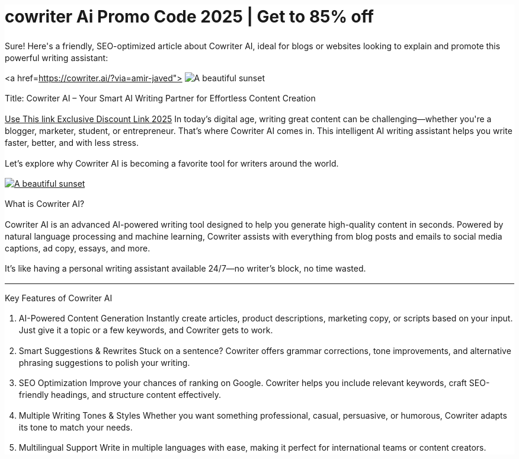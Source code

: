 # cowriter Ai Promo Code 2025 | Get to 85% off

Sure! Here's a friendly, SEO-optimized article about Cowriter AI, ideal for blogs or websites looking to explain and promote this powerful writing assistant:

<a href=https://cowriter.ai/?via=amir-javed">
  <img src="https://github.com/user-attachments/assets/09f62a0e-4126-421a-ac4e-00c289a9206d" alt="A beautiful sunset" style="max-width: 100%; height: auto; width: 100%;" />
</a>

Title: Cowriter AI – Your Smart AI Writing Partner for Effortless Content Creation


[Use This link Exclusive Discount Link 2025](https://cowriter.ai/?via=amir-javed)
In today’s digital age, writing great content can be challenging—whether you're a blogger, marketer, student, or entrepreneur. That’s where Cowriter AI comes in. This intelligent AI writing assistant helps you write faster, better, and with less stress.

Let’s explore why Cowriter AI is becoming a favorite tool for writers around the world.


<a href="https://cowriter.ai/?via=amir-javed">
  <img src="https://github.com/user-attachments/assets/b9eb4d08-74cb-4b32-8a87-91394ac31fe6" alt="A beautiful sunset" style="max-width: 100%; height: auto; width: 100%;" />
</a>

What is Cowriter AI?

Cowriter AI is an advanced AI-powered writing tool designed to help you generate high-quality content in seconds. Powered by natural language processing and machine learning, Cowriter assists with everything from blog posts and emails to social media captions, ad copy, essays, and more.

It’s like having a personal writing assistant available 24/7—no writer’s block, no time wasted.


---

Key Features of Cowriter AI

1. AI-Powered Content Generation
Instantly create articles, product descriptions, marketing copy, or scripts based on your input. Just give it a topic or a few keywords, and Cowriter gets to work.


2. Smart Suggestions & Rewrites
Stuck on a sentence? Cowriter offers grammar corrections, tone improvements, and alternative phrasing suggestions to polish your writing.


3. SEO Optimization
Improve your chances of ranking on Google. Cowriter helps you include relevant keywords, craft SEO-friendly headings, and structure content effectively.


4. Multiple Writing Tones & Styles
Whether you want something professional, casual, persuasive, or humorous, Cowriter adapts its tone to match your needs.


5. Multilingual Support
Write in multiple languages with ease, making it perfect for international teams or content creators.
